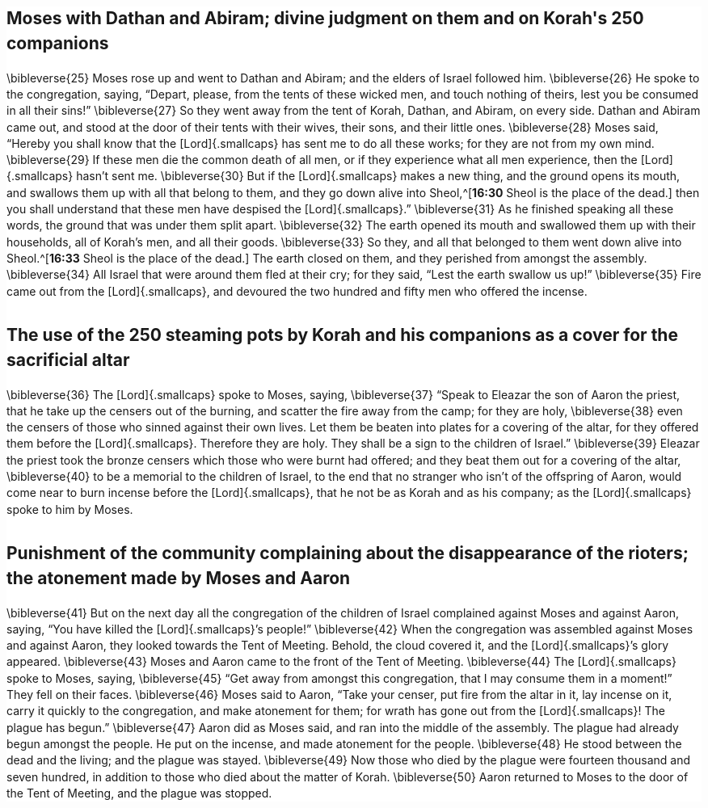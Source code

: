 ## Moses with Dathan and Abiram; divine judgment on them and on Korah's 250 companions
\bibleverse{25} Moses rose up and went to Dathan and Abiram; and the elders of Israel followed him. \bibleverse{26} He spoke to the congregation, saying, “Depart, please, from the tents of these wicked men, and touch nothing of theirs, lest you be consumed in all their sins!” \bibleverse{27} So they went away from the tent of Korah, Dathan, and Abiram, on every side. Dathan and Abiram came out, and stood at the door of their tents with their wives, their sons, and their little ones. \bibleverse{28} Moses said, “Hereby you shall know that the [Lord]{.smallcaps} has sent me to do all these works; for they are not from my own mind. \bibleverse{29} If these men die the common death of all men, or if they experience what all men experience, then the [Lord]{.smallcaps} hasn’t sent me. \bibleverse{30} But if the [Lord]{.smallcaps} makes a new thing, and the ground opens its mouth, and swallows them up with all that belong to them, and they go down alive into Sheol,^[**16:30** Sheol is the place of the dead.] then you shall understand that these men have despised the [Lord]{.smallcaps}.” \bibleverse{31} As he finished speaking all these words, the ground that was under them split apart. \bibleverse{32} The earth opened its mouth and swallowed them up with their households, all of Korah’s men, and all their goods. \bibleverse{33} So they, and all that belonged to them went down alive into Sheol.^[**16:33** Sheol is the place of the dead.] The earth closed on them, and they perished from amongst the assembly. \bibleverse{34} All Israel that were around them fled at their cry; for they said, “Lest the earth swallow us up!” \bibleverse{35} Fire came out from the [Lord]{.smallcaps}, and devoured the two hundred and fifty men who offered the incense.

## The use of the 250 steaming pots by Korah and his companions as a cover for the sacrificial altar
\bibleverse{36} The [Lord]{.smallcaps} spoke to Moses, saying, \bibleverse{37} “Speak to Eleazar the son of Aaron the priest, that he take up the censers out of the burning, and scatter the fire away from the camp; for they are holy, \bibleverse{38} even the censers of those who sinned against their own lives. Let them be beaten into plates for a covering of the altar, for they offered them before the [Lord]{.smallcaps}. Therefore they are holy. They shall be a sign to the children of Israel.” \bibleverse{39} Eleazar the priest took the bronze censers which those who were burnt had offered; and they beat them out for a covering of the altar, \bibleverse{40} to be a memorial to the children of Israel, to the end that no stranger who isn’t of the offspring of Aaron, would come near to burn incense before the [Lord]{.smallcaps}, that he not be as Korah and as his company; as the [Lord]{.smallcaps} spoke to him by Moses.

## Punishment of the community complaining about the disappearance of the rioters; the atonement made by Moses and Aaron
\bibleverse{41} But on the next day all the congregation of the children of Israel complained against Moses and against Aaron, saying, “You have killed the [Lord]{.smallcaps}’s people!” \bibleverse{42} When the congregation was assembled against Moses and against Aaron, they looked towards the Tent of Meeting. Behold, the cloud covered it, and the [Lord]{.smallcaps}’s glory appeared. \bibleverse{43} Moses and Aaron came to the front of the Tent of Meeting. \bibleverse{44} The [Lord]{.smallcaps} spoke to Moses, saying, \bibleverse{45} “Get away from amongst this congregation, that I may consume them in a moment!” They fell on their faces. \bibleverse{46} Moses said to Aaron, “Take your censer, put fire from the altar in it, lay incense on it, carry it quickly to the congregation, and make atonement for them; for wrath has gone out from the [Lord]{.smallcaps}! The plague has begun.” \bibleverse{47} Aaron did as Moses said, and ran into the middle of the assembly. The plague had already begun amongst the people. He put on the incense, and made atonement for the people. \bibleverse{48} He stood between the dead and the living; and the plague was stayed. \bibleverse{49} Now those who died by the plague were fourteen thousand and seven hundred, in addition to those who died about the matter of Korah. \bibleverse{50} Aaron returned to Moses to the door of the Tent of Meeting, and the plague was stopped. 
